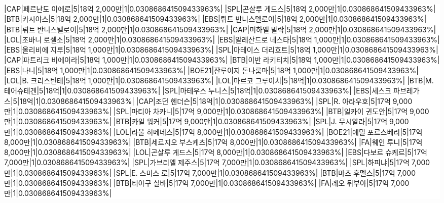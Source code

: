 |CAP|페르난도 이에로|5|18억 2,000만|1|0.030868641509433963%|
|SPL|곤살루 게드스|5|18억 2,000만|1|0.030868641509433963%|
|BTB|카시야스|5|18억 2,000만|1|0.030868641509433963%|
|EBS|뤼트 반니스텔로이|5|18억 2,000만|1|0.030868641509433963%|
|BTB|뤼트 반니스텔로이|5|18억 2,000만|1|0.030868641509433963%|
|CAP|미하엘 발락|5|18억 2,000만|1|0.030868641509433963%|
|LOL|조바니 로셀소|5|18억 2,000만|1|0.030868641509433963%|
|EBS|알레산드로 네스타|5|18억 1,000만|1|0.030868641509433963%|
|EBS|올리비에 지루|5|18억 1,000만|1|0.030868641509433963%|
|SPL|마테이스 더리흐트|5|18억 1,000만|1|0.030868641509433963%|
|CAP|파트리크 비에이라|5|18억 1,000만|1|0.030868641509433963%|
|BTB|이반 라키티치|5|18억 1,000만|1|0.030868641509433963%|
|EBS|나니|5|18억 1,000만|1|0.030868641509433963%|
|BOE21|잔루이지 돈나룸마|5|18억 1,000만|1|0.030868641509433963%|
|LOL|B. 크리스탄테|5|18억 1,000만|1|0.030868641509433963%|
|LOL|마르코 그루이치|5|18억|1|0.030868641509433963%|
|BTB|M. 테어슈테겐|5|18억|1|0.030868641509433963%|
|SPL|마테우스 누니스|5|18억|1|0.030868641509433963%|
|EBS|세스크 파브레가스|5|18억|1|0.030868641509433963%|
|CAP|조던 헨더슨|5|18억|1|0.030868641509433963%|
|SPL|R. 아라우호|5|17억 9,000만|1|0.030868641509433963%|
|SPL|마티아 차카니|5|17억 9,000만|1|0.030868641509433963%|
|BTB|일카이 귄도안|5|17억 9,000만|1|0.030868641509433963%|
|BTB|카일 워커|5|17억 9,000만|1|0.030868641509433963%|
|SPL|J. 무시알라|5|17억 9,000만|1|0.030868641509433963%|
|LOL|라울 히메네스|5|17억 8,000만|1|0.030868641509433963%|
|BOE21|에밀 포르스베리|5|17억 8,000만|1|0.030868641509433963%|
|BTB|세르지오 부스케츠|5|17억 8,000만|1|0.030868641509433963%|
|FA|웨인 루니|5|17억 8,000만|1|0.030868641509433963%|
|LOL|곤살루 게드스|5|17억 8,000만|1|0.030868641509433963%|
|EBS|다보르 슈케르|5|17억 7,000만|1|0.030868641509433963%|
|SPL|가브리엘 제주스|5|17억 7,000만|1|0.030868641509433963%|
|SPL|하피냐|5|17억 7,000만|1|0.030868641509433963%|
|SPL|E. 스미스 로|5|17억 7,000만|1|0.030868641509433963%|
|BTB|마츠 후멜스|5|17억 7,000만|1|0.030868641509433963%|
|BTB|티아구 실바|5|17억 7,000만|1|0.030868641509433963%|
|FA|레오 뒤부아|5|17억 7,000만|1|0.030868641509433963%|